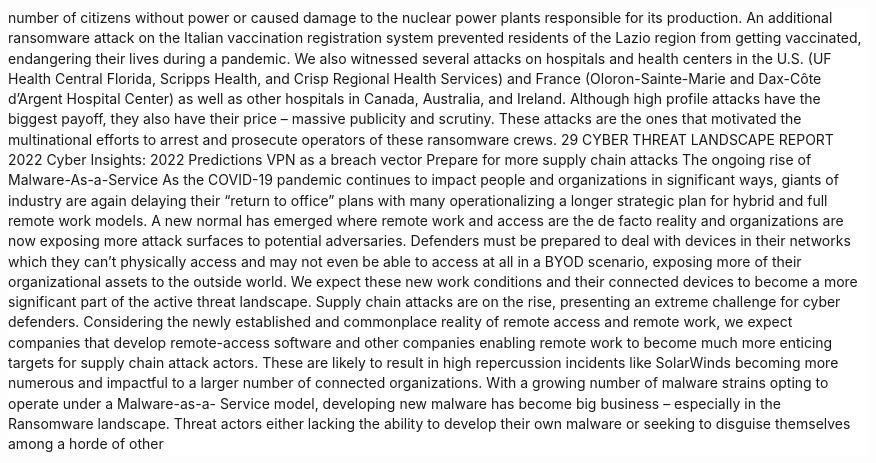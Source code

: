 number of citizens without power or caused 
damage to the nuclear power plants responsible 
for its production. 
An additional ransomware attack on the Italian 
vaccination registration system prevented residents 
of the Lazio region from getting vaccinated, 
endangering their lives during a pandemic. 
We also witnessed several attacks on hospitals 
and health centers in the U.S. (UF Health Central 
Florida, Scripps Health, and Crisp Regional Health 
Services) and France (Oloron\-Sainte\-Marie and 
Dax\-Côte d’Argent Hospital Center) as well as other 
hospitals in Canada, Australia, and Ireland. 
Although high profile attacks have the biggest 
payoff, they also have their price – massive publicity 
and scrutiny. These attacks are the ones that 
motivated the multinational efforts to arrest and 
prosecute operators of these ransomware crews. 
29
CYBER THREAT LANDSCAPE REPORT 2022
Cyber Insights: 2022 Predictions
VPN as a breach vector 
Prepare for more supply 
chain attacks 
The ongoing rise of 
Malware\-As\-a\-Service
As the COVID\-19 pandemic continues to 
impact people and organizations in significant 
ways, giants of industry are again delaying 
their “return to office” plans with many 
operationalizing a longer strategic plan for 
hybrid and full remote work models. 
A new normal has emerged where remote 
work and access are the de facto reality and 
organizations are now exposing more attack 
surfaces to potential adversaries. Defenders 
must be prepared to deal with devices in their 
networks which they can’t physically access 
and may not even be able to access at all in 
a BYOD scenario, exposing more of their 
organizational assets to the outside world. 
We expect these new work conditions and 
their connected devices to become a more 
significant part of the active threat landscape. 
Supply chain attacks are on the rise, presenting 
an extreme challenge for cyber defenders. 
Considering the newly established and 
commonplace reality of remote access and 
remote work, we expect companies that 
develop remote\-access software and other 
companies enabling remote work to become 
much more enticing targets for supply chain 
attack actors. These are likely to result in 
high repercussion incidents like SolarWinds 
becoming more numerous and impactful to a 
larger number of connected organizations. 
With a growing number of malware strains 
opting to operate under a Malware\-as\-a\-
Service model, developing new malware 
has become big business – especially in the 
Ransomware landscape. 
Threat actors either lacking the ability to 
develop their own malware or seeking to 
disguise themselves among a horde of other 